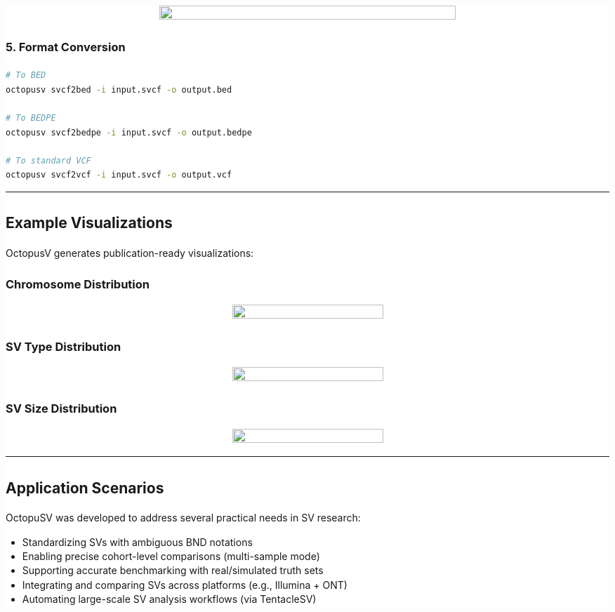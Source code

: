 <p align="center">
  <img src="https://github.com/ylab-hi/octopusV/blob/main/imgs/html_example.png" width="70%" height="70%">
</p>

### 5. Format Conversion

```bash
# To BED
octopusv svcf2bed -i input.svcf -o output.bed

# To BEDPE
octopusv svcf2bedpe -i input.svcf -o output.bedpe

# To standard VCF
octopusv svcf2vcf -i input.svcf -o output.vcf
```

---

## Example Visualizations

OctopusV generates publication-ready visualizations:

### Chromosome Distribution

<p align="center">
  <img src="https://github.com/ylab-hi/octopusV/blob/main/imgs/chromosome_distribution.png" width="50%" height="50%">
</p>

### SV Type Distribution

<p align="center">
  <img src="https://github.com/ylab-hi/octopusV/blob/main/imgs/sv_types.png" width="50%" height="50%">
</p>

### SV Size Distribution

<p align="center">
  <img src="https://github.com/ylab-hi/octopusV/blob/main/imgs/sv_sizes.png" width="50%" height="50%">
</p>

---

## Application Scenarios

OctopuSV was developed to address several practical needs in SV research:

* Standardizing SVs with ambiguous BND notations
* Enabling precise cohort-level comparisons (multi-sample mode)
* Supporting accurate benchmarking with real/simulated truth sets
* Integrating and comparing SVs across platforms (e.g., Illumina + ONT)
* Automating large-scale SV analysis workflows (via TentacleSV)
